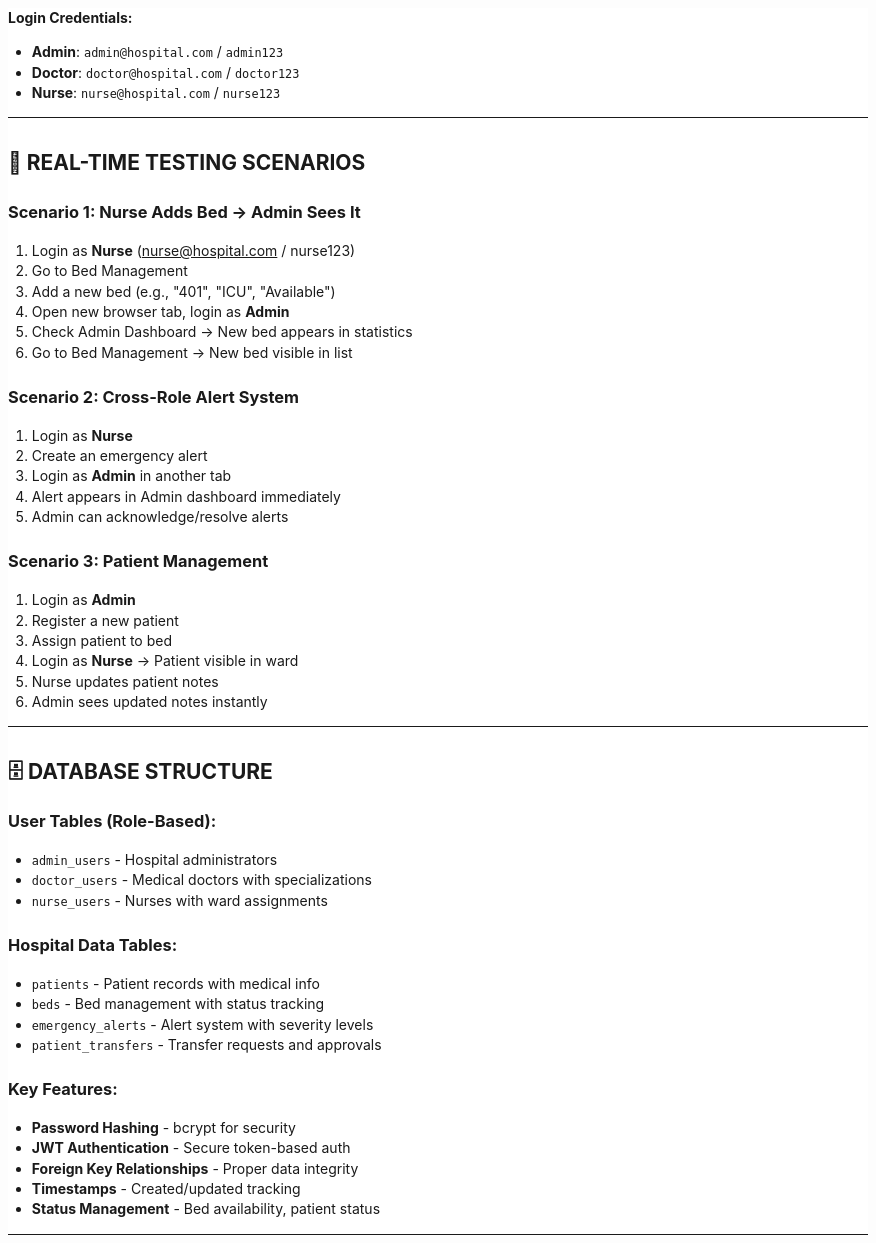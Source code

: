 **Login Credentials:**
- **Admin**: `admin@hospital.com` / `admin123`
- **Doctor**: `doctor@hospital.com` / `doctor123`  
- **Nurse**: `nurse@hospital.com` / `nurse123`

---

## 🎯 **REAL-TIME TESTING SCENARIOS**

### **Scenario 1: Nurse Adds Bed → Admin Sees It**
1. Login as **Nurse** (nurse@hospital.com / nurse123)
2. Go to Bed Management
3. Add a new bed (e.g., "401", "ICU", "Available")
4. Open new browser tab, login as **Admin**
5. Check Admin Dashboard → New bed appears in statistics
6. Go to Bed Management → New bed visible in list

### **Scenario 2: Cross-Role Alert System**
1. Login as **Nurse**
2. Create an emergency alert
3. Login as **Admin** in another tab
4. Alert appears in Admin dashboard immediately
5. Admin can acknowledge/resolve alerts

### **Scenario 3: Patient Management**
1. Login as **Admin**
2. Register a new patient
3. Assign patient to bed
4. Login as **Nurse** → Patient visible in ward
5. Nurse updates patient notes
6. Admin sees updated notes instantly

---

## 🗄️ **DATABASE STRUCTURE**

### **User Tables (Role-Based):**
- `admin_users` - Hospital administrators
- `doctor_users` - Medical doctors with specializations
- `nurse_users` - Nurses with ward assignments

### **Hospital Data Tables:**
- `patients` - Patient records with medical info
- `beds` - Bed management with status tracking
- `emergency_alerts` - Alert system with severity levels
- `patient_transfers` - Transfer requests and approvals

### **Key Features:**
- **Password Hashing** - bcrypt for security
- **JWT Authentication** - Secure token-based auth
- **Foreign Key Relationships** - Proper data integrity
- **Timestamps** - Created/updated tracking
- **Status Management** - Bed availability, patient status

---